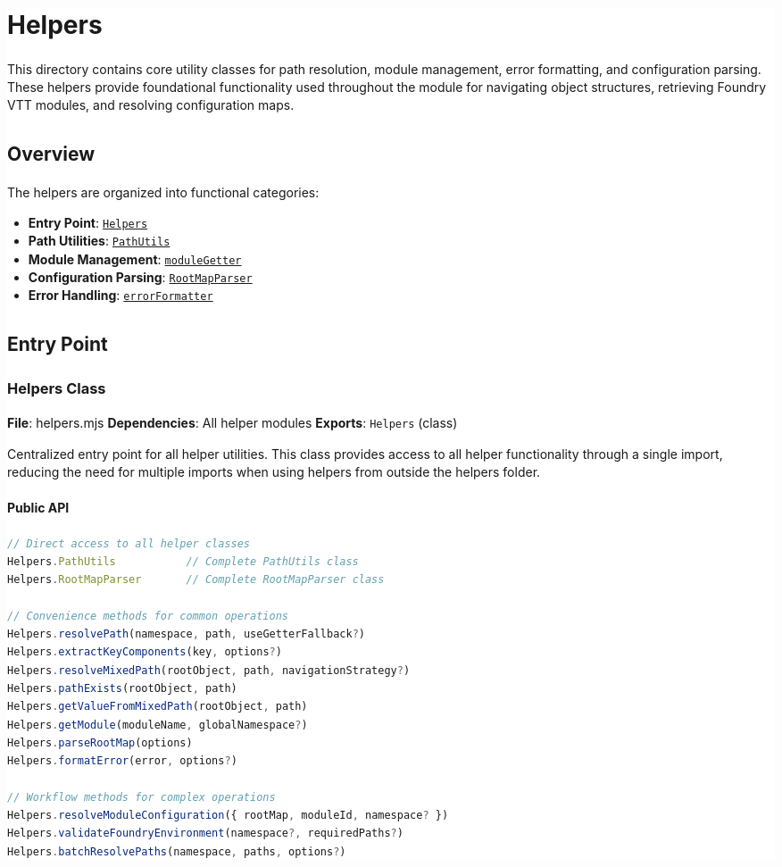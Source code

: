 # Helpers

This directory contains core utility classes for path resolution, module management, error formatting, and configuration parsing. These helpers provide foundational functionality used throughout the module for navigating object structures, retrieving Foundry VTT modules, and resolving configuration maps.

## Overview

The helpers are organized into functional categories:

- **Entry Point**: [`Helpers`](#helpers-class)
- **Path Utilities**: [`PathUtils`](#pathutils)
- **Module Management**: [`moduleGetter`](#modulegetter)
- **Configuration Parsing**: [`RootMapParser`](#rootmapparser)
- **Error Handling**: [`errorFormatter`](#errorformatter)

## Entry Point

### Helpers Class

**File**: helpers.mjs
**Dependencies**: All helper modules
**Exports**: `Helpers` (class)

Centralized entry point for all helper utilities. This class provides access to all helper functionality through a single import, reducing the need for multiple imports when using helpers from outside the helpers folder.

#### Public API

```javascript
// Direct access to all helper classes
Helpers.PathUtils           // Complete PathUtils class
Helpers.RootMapParser       // Complete RootMapParser class

// Convenience methods for common operations
Helpers.resolvePath(namespace, path, useGetterFallback?)
Helpers.extractKeyComponents(key, options?)
Helpers.resolveMixedPath(rootObject, path, navigationStrategy?)
Helpers.pathExists(rootObject, path)
Helpers.getValueFromMixedPath(rootObject, path)
Helpers.getModule(moduleName, globalNamespace?)
Helpers.parseRootMap(options)
Helpers.formatError(error, options?)

// Workflow methods for complex operations
Helpers.resolveModuleConfiguration({ rootMap, moduleId, namespace? })
Helpers.validateFoundryEnvironment(namespace?, requiredPaths?)
Helpers.batchResolvePaths(namespace, paths, options?)
```

